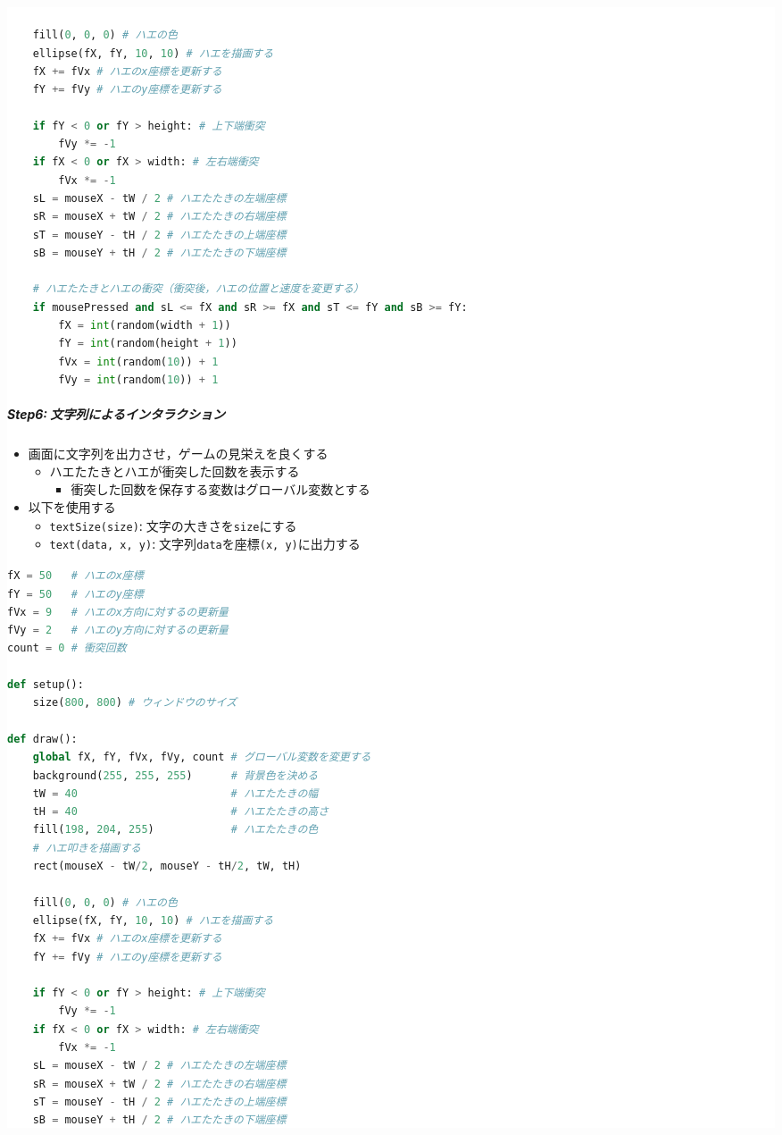 ```python

    fill(0, 0, 0) # ハエの⾊
    ellipse(fX, fY, 10, 10) # ハエを描画する
    fX += fVx # ハエのx座標を更新する
    fY += fVy # ハエのy座標を更新する

    if fY < 0 or fY > height: # 上下端衝突
        fVy *= -1
    if fX < 0 or fX > width: # 左右端衝突
        fVx *= -1
    sL = mouseX - tW / 2 # ハエたたきの左端座標
    sR = mouseX + tW / 2 # ハエたたきの右端座標
    sT = mouseY - tH / 2 # ハエたたきの上端座標
    sB = mouseY + tH / 2 # ハエたたきの下端座標

    # ハエたたきとハエの衝突（衝突後，ハエの位置と速度を変更する）
    if mousePressed and sL <= fX and sR >= fX and sT <= fY and sB >= fY:
        fX = int(random(width + 1))
        fY = int(random(height + 1))
        fVx = int(random(10)) + 1
        fVy = int(random(10)) + 1
```

##### Step6: 文字列によるインタラクション
- 画面に文字列を出力させ，ゲームの見栄えを良くする
  - ハエたたきとハエが衝突した回数を表示する
    - 衝突した回数を保存する変数はグローバル変数とする
- 以下を使用する
  - ```textSize(size)```: 文字の大きさを```size```にする
  - ```text(data, x, y)```: 文字列```data```を座標```(x, y)```に出力する

```python
fX = 50   # ハエのx座標
fY = 50   # ハエのy座標
fVx = 9   # ハエのx⽅向に対するの更新量
fVy = 2   # ハエのy⽅向に対するの更新量
count = 0 # 衝突回数

def setup():
    size(800, 800) # ウィンドウのサイズ

def draw():
    global fX, fY, fVx, fVy, count # グローバル変数を変更する
    background(255, 255, 255)      # 背景⾊を決める
    tW = 40                        # ハエたたきの幅
    tH = 40                        # ハエたたきの⾼さ
    fill(198, 204, 255)            # ハエたたきの⾊
    # ハエ叩きを描画する
    rect(mouseX - tW/2, mouseY - tH/2, tW, tH)

    fill(0, 0, 0) # ハエの⾊
    ellipse(fX, fY, 10, 10) # ハエを描画する
    fX += fVx # ハエのx座標を更新する
    fY += fVy # ハエのy座標を更新する

    if fY < 0 or fY > height: # 上下端衝突
        fVy *= -1
    if fX < 0 or fX > width: # 左右端衝突
        fVx *= -1
    sL = mouseX - tW / 2 # ハエたたきの左端座標
    sR = mouseX + tW / 2 # ハエたたきの右端座標
    sT = mouseY - tH / 2 # ハエたたきの上端座標
    sB = mouseY + tH / 2 # ハエたたきの下端座標

```